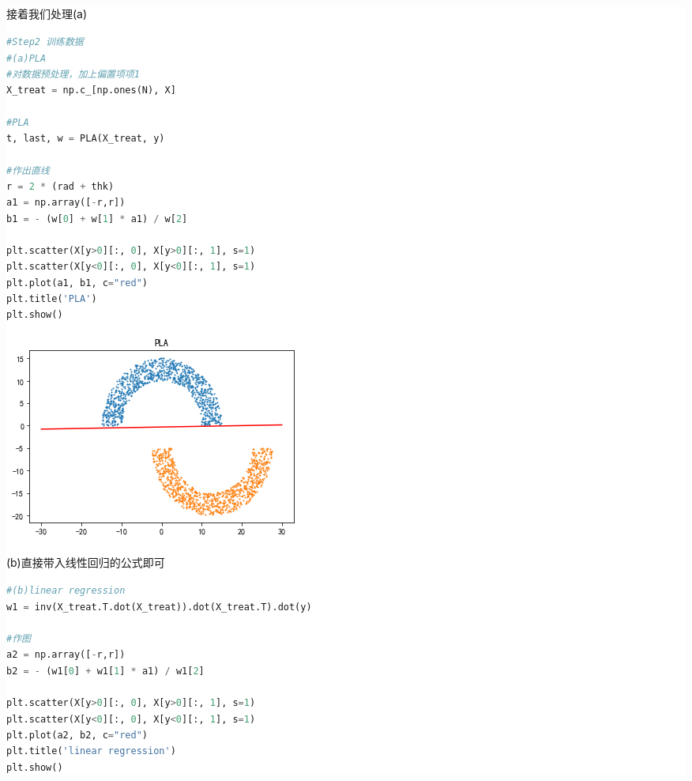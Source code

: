 接着我们处理(a)


```python
#Step2 训练数据
#(a)PLA
#对数据预处理，加上偏置项项1
X_treat = np.c_[np.ones(N), X]

#PLA
t, last, w = PLA(X_treat, y)

#作出直线
r = 2 * (rad + thk)
a1 = np.array([-r,r])
b1 = - (w[0] + w[1] * a1) / w[2]

plt.scatter(X[y>0][:, 0], X[y>0][:, 1], s=1)
plt.scatter(X[y<0][:, 0], X[y<0][:, 1], s=1)
plt.plot(a1, b1, c="red")
plt.title('PLA')
plt.show()
```


![png](output_18_0.png)


(b)直接带入线性回归的公式即可


```python
#(b)linear regression
w1 = inv(X_treat.T.dot(X_treat)).dot(X_treat.T).dot(y)

#作图
a2 = np.array([-r,r])
b2 = - (w1[0] + w1[1] * a1) / w1[2]

plt.scatter(X[y>0][:, 0], X[y>0][:, 1], s=1)
plt.scatter(X[y<0][:, 0], X[y<0][:, 1], s=1)
plt.plot(a2, b2, c="red")
plt.title('linear regression')
plt.show()
```
